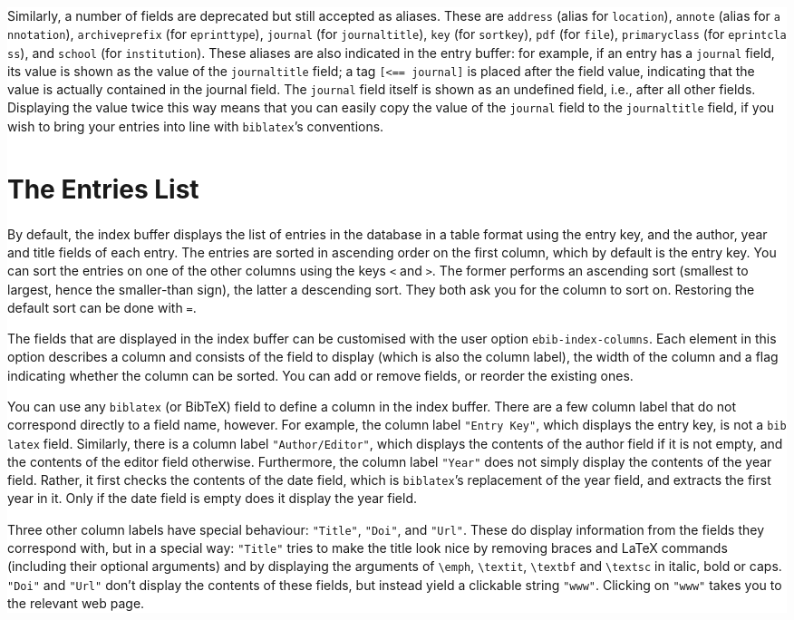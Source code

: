 Similarly, a number of fields are deprecated but still accepted as
aliases. These are `address` (alias for `location`), `annote` (alias for
`annotation`), `archiveprefix` (for `eprinttype`), `journal` (for
`journaltitle`), `key` (for `sortkey`), `pdf` (for `file`),
`primaryclass` (for `eprintclass`), and `school` (for `institution`).
These aliases are also indicated in the entry buffer: for example, if an
entry has a `journal` field, its value is shown as the value of the
`journaltitle` field; a tag `[<== journal]` is placed after the field
value, indicating that the value is actually contained in the journal
field. The `journal` field itself is shown as an undefined field, i.e.,
after all other fields. Displaying the value twice this way means that
you can easily copy the value of the `journal` field to the
`journaltitle` field, if you wish to bring your entries into line with
`biblatex`’s conventions.

# The Entries List

By default, the index buffer displays the list of entries in the
database in a table format using the entry key, and the author, year and
title fields of each entry. The entries are sorted in ascending order on
the first column, which by default is the entry key. You can sort the
entries on one of the other columns using the keys `<` and `>`. The
former performs an ascending sort (smallest to largest, hence the
smaller-than sign), the latter a descending sort. They both ask you for
the column to sort on. Restoring the default sort can be done with `=`.

The fields that are displayed in the index buffer can be customised with
the user option `ebib-index-columns`. Each element in this option
describes a column and consists of the field to display (which is also
the column label), the width of the column and a flag indicating whether
the column can be sorted. You can add or remove fields, or reorder the
existing ones.

You can use any `biblatex` (or BibTeX) field to define a column in the
index buffer. There are a few column label that do not correspond
directly to a field name, however. For example, the column label `"Entry
Key"`, which displays the entry key, is not a `biblatex` field.
Similarly, there is a column label `"Author/Editor"`, which displays the
contents of the author field if it is not empty, and the contents of the
editor field otherwise. Furthermore, the column label `"Year"` does not
simply display the contents of the year field. Rather, it first checks
the contents of the date field, which is `biblatex`’s replacement of the
year field, and extracts the first year in it. Only if the date field is
empty does it display the year field.

Three other column labels have special behaviour: `"Title"`, `"Doi"`,
and `"Url"`. These do display information from the fields they
correspond with, but in a special way: `"Title"` tries to make the title
look nice by removing braces and LaTeX commands (including their
optional arguments) and by displaying the arguments of `\emph`,
`\textit`, `\textbf` and `\textsc` in italic, bold or caps. `"Doi"` and
`"Url"` don’t display the contents of these fields, but instead yield a
clickable string `"www"`. Clicking on `"www"` takes you to the relevant
web page.
